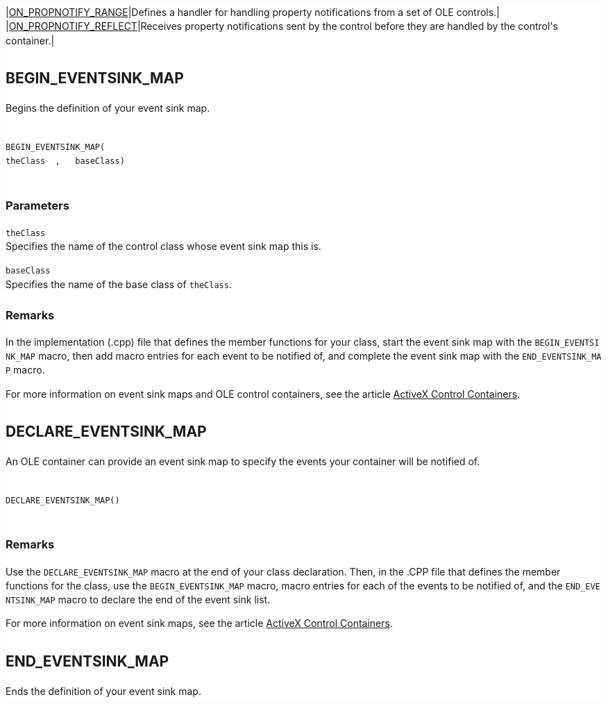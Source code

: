 |[ON_PROPNOTIFY_RANGE](#on_propnotify_range)|Defines a handler for handling property notifications from a set of OLE controls.|  
|[ON_PROPNOTIFY_REFLECT](#on_propnotify_reflect)|Receives property notifications sent by the control before they are handled by the control's container.|  
  
##  <a name="begin_eventsink_map"></a>  BEGIN_EVENTSINK_MAP  
 Begins the definition of your event sink map.  
  
```  
 
BEGIN_EVENTSINK_MAP(
theClass  ,   baseClass)  
 
```  
  
### Parameters  
 `theClass`  
 Specifies the name of the control class whose event sink map this is.  
  
 `baseClass`  
 Specifies the name of the base class of `theClass`.  
  
### Remarks  
 In the implementation (.cpp) file that defines the member functions for your class, start the event sink map with the `BEGIN_EVENTSINK_MAP` macro, then add macro entries for each event to be notified of, and complete the event sink map with the `END_EVENTSINK_MAP` macro.  
  
 For more information on event sink maps and OLE control containers, see the article [ActiveX Control Containers](../../mfc/activex-control-containers.md).  
  
##  <a name="declare_eventsink_map"></a>  DECLARE_EVENTSINK_MAP  
 An OLE container can provide an event sink map to specify the events your container will be notified of.  
  
```  
 
DECLARE_EVENTSINK_MAP()  
 
```  
  
### Remarks  
 Use the `DECLARE_EVENTSINK_MAP` macro at the end of your class declaration. Then, in the .CPP file that defines the member functions for the class, use the `BEGIN_EVENTSINK_MAP` macro, macro entries for each of the events to be notified of, and the `END_EVENTSINK_MAP` macro to declare the end of the event sink list.  
  
 For more information on event sink maps, see the article [ActiveX Control Containers](../../mfc/activex-control-containers.md).  
  
##  <a name="end_eventsink_map"></a>  END_EVENTSINK_MAP  
 Ends the definition of your event sink map.  
  